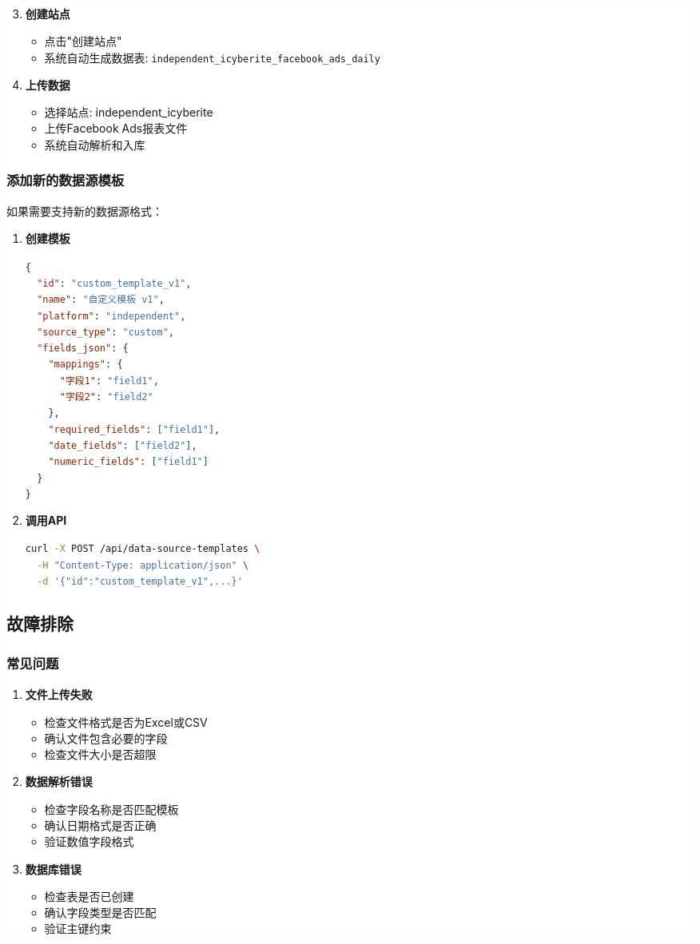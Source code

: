 3. **创建站点**
   - 点击"创建站点"
   - 系统自动生成数据表: `independent_icyberite_facebook_ads_daily`

4. **上传数据**
   - 选择站点: independent_icyberite
   - 上传Facebook Ads报表文件
   - 系统自动解析和入库

### 添加新的数据源模板

如果需要支持新的数据源格式：

1. **创建模板**
   ```json
   {
     "id": "custom_template_v1",
     "name": "自定义模板 v1",
     "platform": "independent",
     "source_type": "custom",
     "fields_json": {
       "mappings": {
         "字段1": "field1",
         "字段2": "field2"
       },
       "required_fields": ["field1"],
       "date_fields": ["field2"],
       "numeric_fields": ["field1"]
     }
   }
   ```

2. **调用API**
   ```bash
   curl -X POST /api/data-source-templates \
     -H "Content-Type: application/json" \
     -d '{"id":"custom_template_v1",...}'
   ```

## 故障排除

### 常见问题

1. **文件上传失败**
   - 检查文件格式是否为Excel或CSV
   - 确认文件包含必要的字段
   - 检查文件大小是否超限

2. **数据解析错误**
   - 检查字段名称是否匹配模板
   - 确认日期格式是否正确
   - 验证数值字段格式

3. **数据库错误**
   - 检查表是否已创建
   - 确认字段类型是否匹配
   - 验证主键约束
